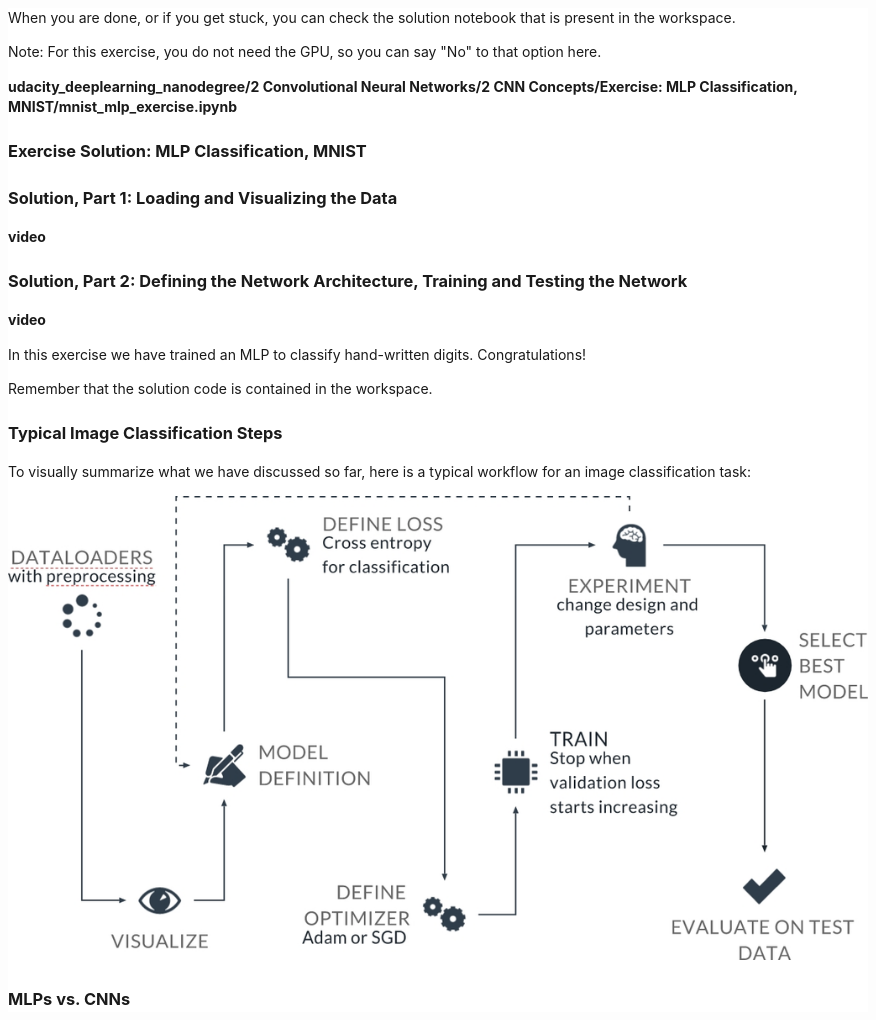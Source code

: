 When you are done, or if you get stuck, you can check the solution notebook that is present in the workspace.

Note: For this exercise, you do not need the GPU, so you can say "No" to that option here.

**udacity_deeplearning_nanodegree/2 Convolutional Neural Networks/2 CNN Concepts/Exercise: MLP Classification, MNIST/mnist_mlp_exercise.ipynb**

### Exercise Solution: MLP Classification, MNIST
### Solution, Part 1: Loading and Visualizing the Data

**video**

### Solution, Part 2: Defining the Network Architecture, Training and Testing the Network
**video**

In this exercise we have trained an MLP to classify hand-written digits. Congratulations!

Remember that the solution code is contained in the workspace.

### Typical Image Classification Steps

To visually summarize what we have discussed so far, here is a typical workflow for an image classification task:

![Alt text](images/dev-process.jpeg)

### MLPs vs. CNNs
